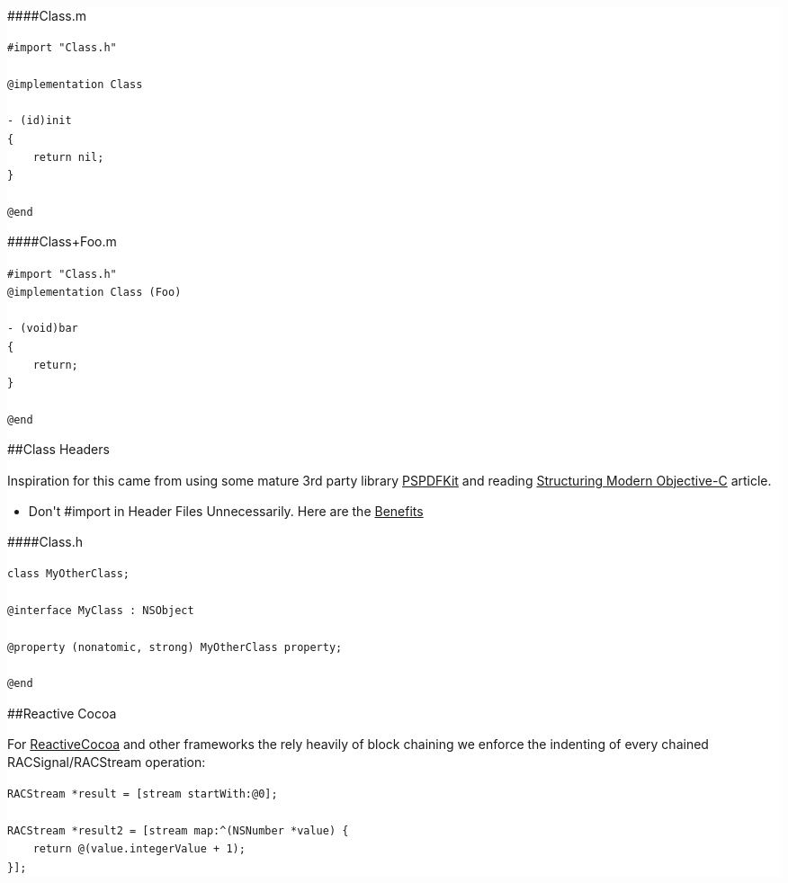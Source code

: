 ####Class.m
```objc
#import "Class.h"
    
@implementation Class
    
- (id)init
{
    return nil;
}
    
@end
```
    
####Class+Foo.m
```objc
#import "Class.h"
@implementation Class (Foo)

- (void)bar
{
    return;
}

@end
```

##Class Headers

Inspiration for this came from using some mature 3rd party library [PSPDFKit](http://pspdfkit.com) and reading [Structuring Modern Objective-C](http://ashfurrow.com/blog/structuring-modern-objective-c) article.

* Don't #import in Header Files Unnecessarily. Here are the [Benefits](http://qualitycoding.org/file-dependencies/)

####Class.h
```objc
class MyOtherClass;

@interface MyClass : NSObject

@property (nonatomic, strong) MyOtherClass property;

@end
```

##Reactive Cocoa

For [ReactiveCocoa](https://github.com/ReactiveCocoa/ReactiveCocoa) and other frameworks the rely heavily of block chaining we enforce the indenting of every chained RACSignal/RACStream operation:

```objc
RACStream *result = [stream startWith:@0];

RACStream *result2 = [stream map:^(NSNumber *value) {
    return @(value.integerValue + 1);
}];
```
